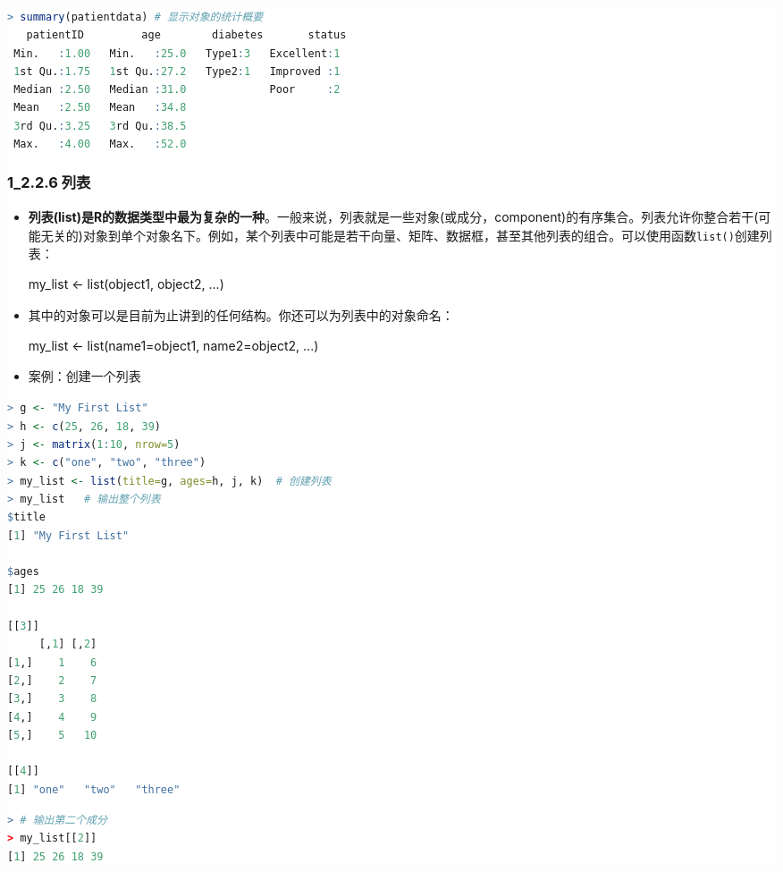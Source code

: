 ``` r
> summary(patientdata) # 显示对象的统计概要
   patientID         age        diabetes       status 
 Min.   :1.00   Min.   :25.0   Type1:3   Excellent:1  
 1st Qu.:1.75   1st Qu.:27.2   Type2:1   Improved :1  
 Median :2.50   Median :31.0             Poor     :2  
 Mean   :2.50   Mean   :34.8                          
 3rd Qu.:3.25   3rd Qu.:38.5                          
 Max.   :4.00   Max.   :52.0                          
```

### 1_2.2.6 列表

- **列表(list)是R的数据类型中最为复杂的一种**。一般来说，列表就是一些对象(或成分，component)的有序集合。列表允许你整合若干(可能无关的)对象到单个对象名下。例如，某个列表中可能是若干向量、矩阵、数据框，甚至其他列表的组合。可以使用函数`list()`创建列表：



    my_list <- list(object1, object2, ...)

- 其中的对象可以是目前为止讲到的任何结构。你还可以为列表中的对象命名：



    my_list <- list(name1=object1, name2=object2, ...)

- 案例：创建一个列表

``` r
> g <- "My First List"
> h <- c(25, 26, 18, 39)
> j <- matrix(1:10, nrow=5)
> k <- c("one", "two", "three")
> my_list <- list(title=g, ages=h, j, k)  # 创建列表
> my_list   # 输出整个列表
$title
[1] "My First List"

$ages
[1] 25 26 18 39

[[3]]
     [,1] [,2]
[1,]    1    6
[2,]    2    7
[3,]    3    8
[4,]    4    9
[5,]    5   10

[[4]]
[1] "one"   "two"   "three"
```

``` r
> # 输出第二个成分
> my_list[[2]]
[1] 25 26 18 39
```
